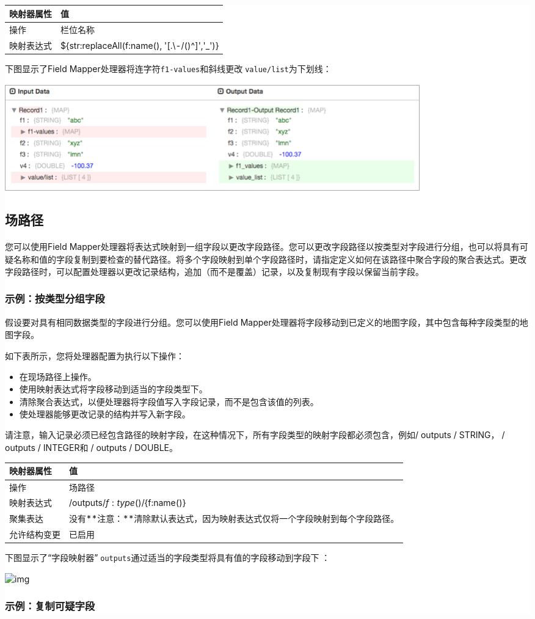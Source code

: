 | 映射器属性 | 值                                            |
| :--------- | :-------------------------------------------- |
| 操作       | 栏位名称                                      |
| 映射表达式 | ${str:replaceAll(f:name(), '[.\\-/()^]','_')} |

下图显示了Field Mapper处理器将连字符`f1-values`和斜线更改 `value/list`为下划线：

![img](imgs/FieldMapper-ExFieldName.png)

## 场路径



您可以使用Field Mapper处理器将表达式映射到一组字段以更改字段路径。您可以更改字段路径以按类型对字段进行分组，也可以将具有可疑名称和值的字段复制到要检查的替代路径。将多个字段映射到单个字段路径时，请指定定义如何在该路径中聚合字段的聚合表达式。更改字段路径时，可以配置处理器以更改记录结构，追加（而不是覆盖）记录，以及复制现有字段以保留当前字段。

### 示例：按类型分组字段

假设要对具有相同数据类型的字段进行分组。您可以使用Field Mapper处理器将字段移动到已定义的地图字段，其中包含每种字段类型的地图字段。

如下表所示，您将处理器配置为执行以下操作：

- 在现场路径上操作。
- 使用映射表达式将字段移动到适当的字段类型下。
- 清除聚合表达式，以便处理器将字段值写入字段记录，而不是包含该值的列表。
- 使处理器能够更改记录的结构并写入新字段。

请注意，输入记录必须已经包含路径的映射字段，在这种情况下，所有字段类型的映射字段都必须包含，例如/ outputs / STRING， / outputs / INTEGER和 / outputs / DOUBLE。

| 映射器属性   | 值                                                           |
| :----------- | :----------------------------------------------------------- |
| 操作         | 场路径                                                       |
| 映射表达式   | /outputs/${f:type()}/${f:name()}                             |
| 聚集表达     | 没有**注意：**清除默认表达式，因为映射表达式仅将一个字段映射到每个字段路径。 |
| 允许结构变更 | 已启用                                                       |

下图显示了“字段映射器” `outputs`通过适当的字段类型将具有值的字段移动到字段下 ：

![img](https://streamsets.com/documentation/controlhub/latest/help/datacollector/UserGuide/Graphics/FieldMapper-ExGroupFields.png)

### 示例：复制可疑字段

